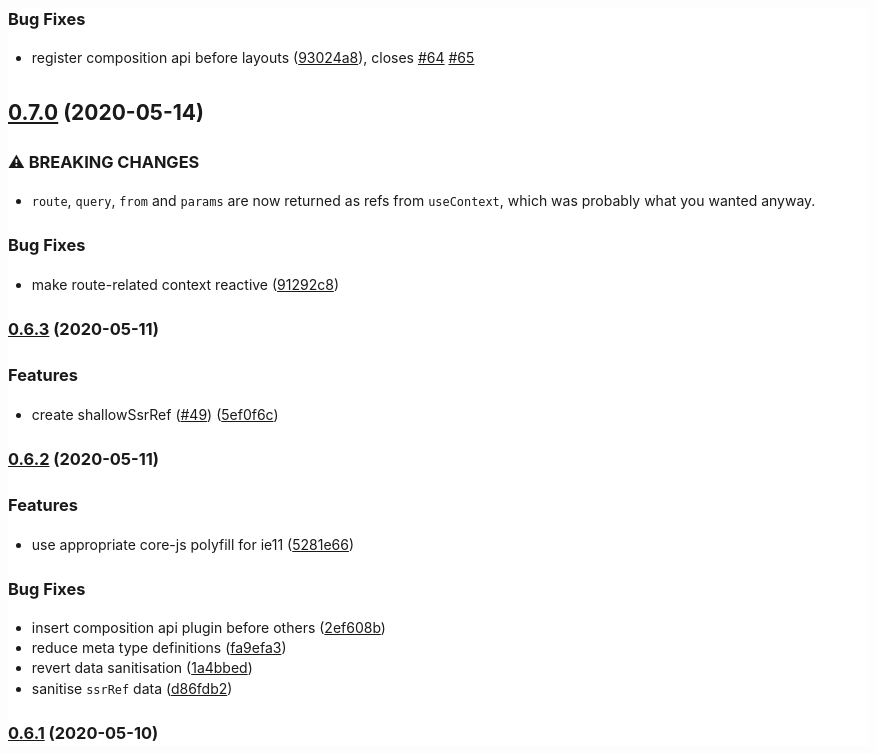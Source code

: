 ### Bug Fixes

* register composition api before layouts ([93024a8](https://github.com/nuxt-community/composition-api/commit/93024a827af853c061ff70429a835ebc7df52786)), closes [#64](https://github.com/nuxt-community/composition-api/issues/64) [#65](https://github.com/nuxt-community/composition-api/issues/65)

## [0.7.0](https://github.com/nuxt-community/composition-api/compare/0.6.3...0.7.0) (2020-05-14)


### ⚠ BREAKING CHANGES

* `route`, `query`, `from` and `params` are now returned as refs from `useContext`, which was probably what you wanted anyway.

### Bug Fixes

* make route-related context reactive ([91292c8](https://github.com/nuxt-community/composition-api/commit/91292c8cb2d3cc2954ca67514ac59ab006f3ae73))

### [0.6.3](https://github.com/nuxt-community/composition-api/compare/0.6.2...0.6.3) (2020-05-11)


### Features

* create shallowSsrRef ([#49](https://github.com/nuxt-community/composition-api/issues/49)) ([5ef0f6c](https://github.com/nuxt-community/composition-api/commit/5ef0f6c8d6597e38b7396fdad9ef087eb4194eb6))

### [0.6.2](https://github.com/nuxt-community/composition-api/compare/0.6.1...0.6.2) (2020-05-11)


### Features

* use appropriate core-js polyfill for ie11 ([5281e66](https://github.com/nuxt-community/composition-api/commit/5281e66b1e77d762056909a2157ddbc72253fc71))


### Bug Fixes

* insert composition api plugin before others ([2ef608b](https://github.com/nuxt-community/composition-api/commit/2ef608b456fe945b47661d82af337dcd20c390c5))
* reduce meta type definitions ([fa9efa3](https://github.com/nuxt-community/composition-api/commit/fa9efa37c8eadd71c523a7cdbe0e574e210f4f8b))
* revert data sanitisation ([1a4bbed](https://github.com/nuxt-community/composition-api/commit/1a4bbed5025b9f1deb8294d568cf419d27b99a5e))
* sanitise `ssrRef` data ([d86fdb2](https://github.com/nuxt-community/composition-api/commit/d86fdb2ec6b00f437fe2c1786133b18fffe78a3b))

### [0.6.1](https://github.com/nuxt-community/composition-api/compare/0.6.0...0.6.1) (2020-05-10)
